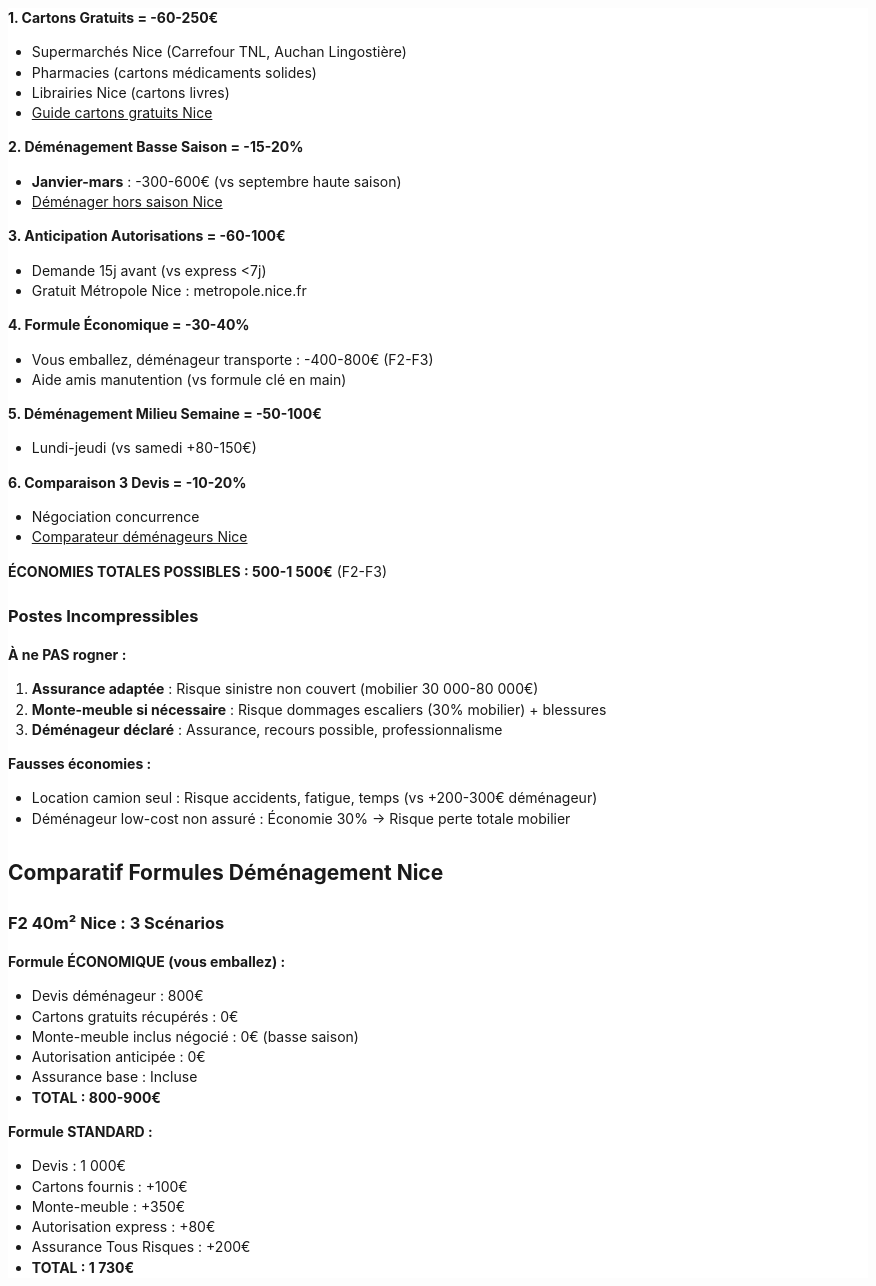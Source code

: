 **1. Cartons Gratuits = -60-250€**
- Supermarchés Nice (Carrefour TNL, Auchan Lingostière)
- Pharmacies (cartons médicaments solides)
- Librairies Nice (cartons livres)
- [Guide cartons gratuits Nice](/blog/location-camion-demenagement-nice/cartons-gratuits-nice-ou-trouver)

**2. Déménagement Basse Saison = -15-20%**
- **Janvier-mars** : -300-600€ (vs septembre haute saison)
- [Déménager hors saison Nice](/blog/pas-cher/demenagement-pas-cher-nice-guide)

**3. Anticipation Autorisations = -60-100€**
- Demande 15j avant (vs express <7j)
- Gratuit Métropole Nice : metropole.nice.fr

**4. Formule Économique = -30-40%**
- Vous emballez, déménageur transporte : -400-800€ (F2-F3)
- Aide amis manutention (vs formule clé en main)

**5. Déménagement Milieu Semaine = -50-100€**
- Lundi-jeudi (vs samedi +80-150€)

**6. Comparaison 3 Devis = -10-20%**
- Négociation concurrence
- [Comparateur déménageurs Nice](/blog/demenageur/demenageur-nice-guide-complet)

**ÉCONOMIES TOTALES POSSIBLES : 500-1 500€** (F2-F3)

### Postes Incompressibles

**À ne PAS rogner :**
1. **Assurance adaptée** : Risque sinistre non couvert (mobilier 30 000-80 000€)
2. **Monte-meuble si nécessaire** : Risque dommages escaliers (30% mobilier) + blessures
3. **Déménageur déclaré** : Assurance, recours possible, professionnalisme

**Fausses économies :**
- Location camion seul : Risque accidents, fatigue, temps (vs +200-300€ déménageur)
- Déménageur low-cost non assuré : Économie 30% → Risque perte totale mobilier

## Comparatif Formules Déménagement Nice

### F2 40m² Nice : 3 Scénarios

**Formule ÉCONOMIQUE (vous emballez) :**
- Devis déménageur : 800€
- Cartons gratuits récupérés : 0€
- Monte-meuble inclus négocié : 0€ (basse saison)
- Autorisation anticipée : 0€
- Assurance base : Incluse
- **TOTAL : 800-900€**

**Formule STANDARD :**
- Devis : 1 000€
- Cartons fournis : +100€
- Monte-meuble : +350€
- Autorisation express : +80€
- Assurance Tous Risques : +200€
- **TOTAL : 1 730€**

